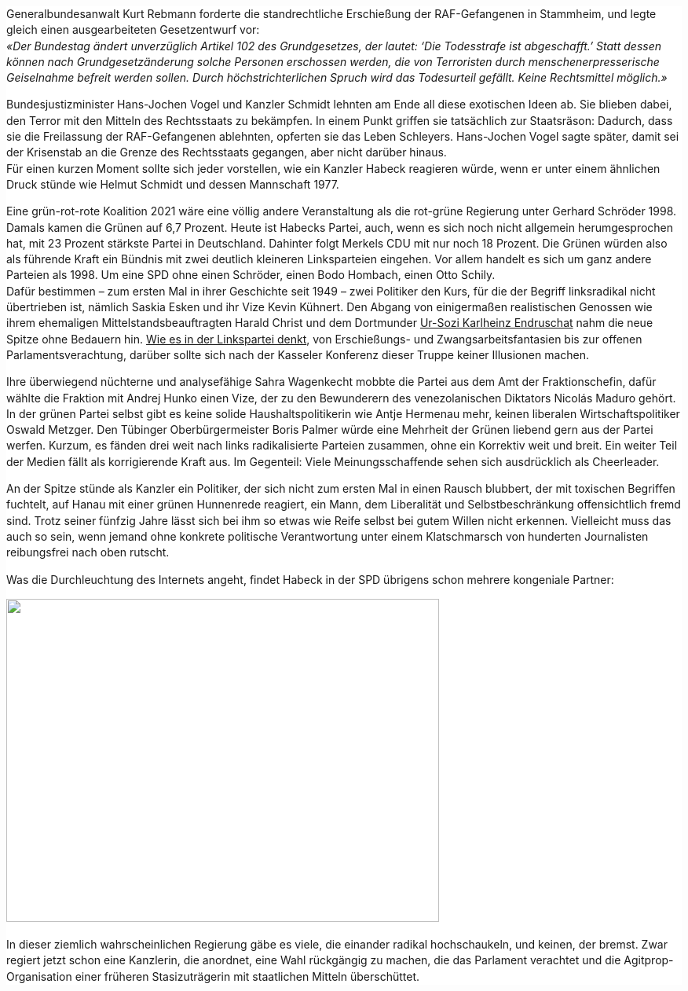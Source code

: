 Generalbundesanwalt Kurt Rebmann forderte die standrechtliche Erschießung der RAF-Gefangenen in Stammheim, und legte gleich einen ausgearbeiteten Gesetzentwurf vor:<br>
_«Der Bundestag ändert unverzüglich Artikel 102 des Grundgesetzes, der lautet: &#8216;Die Todesstrafe ist abgeschafft.&#8217; Statt dessen können nach Grundgesetzänderung solche Personen erschossen werden, die von Terroristen durch menschenerpresserische Geiselnahme befreit werden sollen. Durch höchstrichterlichen Spruch wird das Todesurteil gefällt. Keine Rechtsmittel möglich.»_

Bundesjustizminister Hans-Jochen Vogel und Kanzler Schmidt lehnten am Ende all diese exotischen Ideen ab. Sie blieben dabei, den Terror mit den Mitteln des Rechtsstaats zu bekämpfen. In einem Punkt griffen sie tatsächlich zur Staatsräson: Dadurch, dass sie die Freilassung der RAF-Gefangenen ablehnten, opferten sie das Leben Schleyers. Hans-Jochen Vogel sagte später, damit sei der Krisenstab an die Grenze des Rechtsstaats gegangen, aber nicht darüber hinaus.<br>
Für einen kurzen Moment sollte sich jeder vorstellen, wie ein Kanzler Habeck reagieren würde, wenn er unter einem ähnlichen Druck stünde wie Helmut Schmidt und dessen Mannschaft 1977.

Eine grün-rot-rote Koalition 2021 wäre eine völlig andere Veranstaltung als die rot-grüne Regierung unter Gerhard Schröder 1998. Damals kamen die Grünen auf 6,7 Prozent. Heute ist Habecks Partei, auch, wenn es sich noch nicht allgemein herumgesprochen hat, mit 23 Prozent stärkste Partei in Deutschland. Dahinter folgt Merkels CDU mit nur noch 18 Prozent. Die Grünen würden also als führende Kraft ein Bündnis mit zwei deutlich kleineren Linksparteien eingehen. Vor allem handelt es sich um ganz andere Parteien als 1998. Um eine SPD ohne einen Schröder, einen Bodo Hombach, einen Otto Schily.<br>
Dafür bestimmen – zum ersten Mal in ihrer Geschichte seit 1949 – zwei Politiker den Kurs, für die der Begriff linksradikal nicht übertrieben ist, nämlich Saskia Esken und ihr Vize Kevin Kühnert. Den Abgang von einigermaßen realistischen Genossen wie ihrem ehemaligen Mittelstandsbeauftragten Harald Christ und dem Dortmunder <a href="https://www.tichyseinblick.de/kolumnen/knauss-kontert/die-politik-der-spd-wird-aus-den-wohlhabenden-stadtteilen-heraus-gemacht/">Ur-Sozi Karlheinz Endruschat</a> nahm die neue Spitze ohne Bedauern hin. <a href="https://www.tichyseinblick.de/kolumnen/knauss-kontert/nur-ein-paar-beispiele-fuer-extremismus-in-der-partei-die-linke/">Wie es in der Linkspartei denkt</a>, von Erschießungs- und Zwangsarbeitsfantasien bis zur offenen Parlamentsverachtung, darüber sollte sich nach der Kasseler Konferenz dieser Truppe keiner Illusionen machen.

Ihre überwiegend nüchterne und analysefähige Sahra Wagenkecht mobbte die Partei aus dem Amt der Fraktionschefin, dafür wählte die Fraktion mit Andrej Hunko einen Vize, der zu den Bewunderern des venezolanischen Diktators Nicolás Maduro gehört. In der grünen Partei selbst gibt es keine solide Haushaltspolitikerin wie Antje Hermenau mehr, keinen liberalen Wirtschaftspolitiker Oswald Metzger. Den Tübinger Oberbürgermeister Boris Palmer würde eine Mehrheit der Grünen liebend gern aus der Partei werfen. Kurzum, es fänden drei weit nach links radikalisierte Parteien zusammen, ohne ein Korrektiv weit und breit. Ein weiter Teil der Medien fällt als korrigierende Kraft aus. Im Gegenteil: Viele Meinungsschaffende sehen sich ausdrücklich als Cheerleader.

An der Spitze stünde als Kanzler ein Politiker, der sich nicht zum ersten Mal in einen Rausch blubbert, der mit toxischen Begriffen fuchtelt, auf Hanau mit einer grünen Hunnenrede reagiert, ein Mann, dem Liberalität und Selbstbeschränkung offensichtlich fremd sind. Trotz seiner fünfzig Jahre lässt sich bei ihm so etwas wie Reife selbst bei gutem Willen nicht erkennen. Vielleicht muss das auch so sein, wenn jemand ohne konkrete politische Verantwortung unter einem Klatschmarsch von hunderten Journalisten reibungsfrei nach oben rutscht.

Was die Durchleuchtung des Internets angeht, findet Habeck in der SPD übrigens schon mehrere kongeniale Partner:

<img decoding="async" class="aligncenter size-full wp-image-10770" src="https://www.publicomag.com/wp-content/uploads/2020/03/Svenja-Schulze_.jpg" alt width="551" height="411" srcset="https://www.publicomag.com/wp-content/uploads/2020/03/Svenja-Schulze_.jpg 551w, https://www.publicomag.com/wp-content/uploads/2020/03/Svenja-Schulze_-300x224.jpg 300w, https://www.publicomag.com/wp-content/uploads/2020/03/Svenja-Schulze_-483x360.jpg 483w, https://www.publicomag.com/wp-content/uploads/2020/03/Svenja-Schulze_-360x269.jpg 360w, https://www.publicomag.com/wp-content/uploads/2020/03/Svenja-Schulze_-263x196.jpg 263w" sizes="(max-width: 551px) 100vw, 551px" />


In dieser ziemlich wahrscheinlichen Regierung gäbe es viele, die einander radikal hochschaukeln, und keinen, der bremst. Zwar regiert jetzt schon eine Kanzlerin, die anordnet, eine Wahl rückgängig zu machen, die das Parlament verachtet und die Agitprop-Organisation einer früheren Stasizuträgerin mit staatlichen Mitteln überschüttet.
